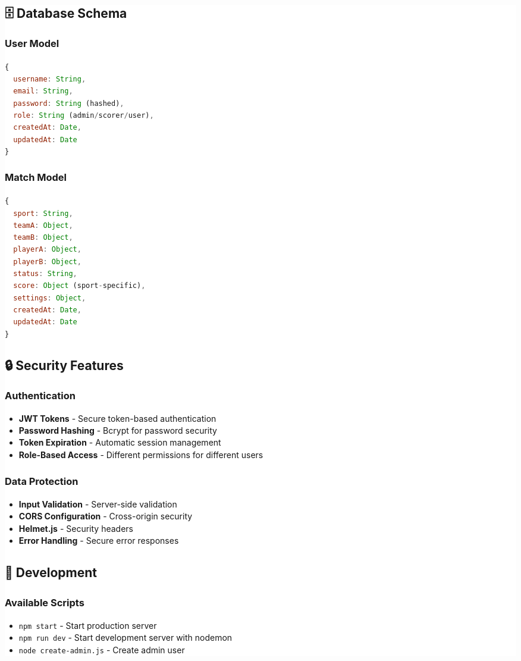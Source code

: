 ## 🗄️ Database Schema

### **User Model**
```javascript
{
  username: String,
  email: String,
  password: String (hashed),
  role: String (admin/scorer/user),
  createdAt: Date,
  updatedAt: Date
}
```

### **Match Model**
```javascript
{
  sport: String,
  teamA: Object,
  teamB: Object,
  playerA: Object,
  playerB: Object,
  status: String,
  score: Object (sport-specific),
  settings: Object,
  createdAt: Date,
  updatedAt: Date
}
```

## 🔒 Security Features

### **Authentication**
- **JWT Tokens** - Secure token-based authentication
- **Password Hashing** - Bcrypt for password security
- **Token Expiration** - Automatic session management
- **Role-Based Access** - Different permissions for different users

### **Data Protection**
- **Input Validation** - Server-side validation
- **CORS Configuration** - Cross-origin security
- **Helmet.js** - Security headers
- **Error Handling** - Secure error responses

## 🧪 Development

### **Available Scripts**
- `npm start` - Start production server
- `npm run dev` - Start development server with nodemon
- `node create-admin.js` - Create admin user
